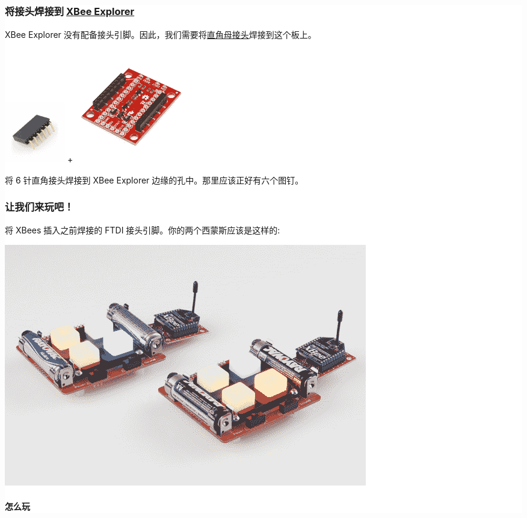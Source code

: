 ### 将接头焊接到 [XBee Explorer](https://www.sparkfun.com/products/11373)

XBee Explorer 没有配备接头引脚。因此，我们需要将[直角母接头](https://www.sparkfun.com/products/9429)焊接到这个板上。

[![alt text](img/de848a5437282b80cc3bb58e86fd0c62.png)](https://cdn.sparkfun.com/assets/f/4/6/0/3/528549f9757b7f673e8b4567.jpg) + [![alt text](img/2b3c77bb329e9d967124e416c736ddc4.png)](https://cdn.sparkfun.com/assets/1/8/d/2/4/528549fc757b7f6d3e8b4567.jpg)

将 6 针直角接头焊接到 XBee Explorer 边缘的孔中。那里应该正好有六个图钉。

### 让我们来玩吧！

将 XBees 插入之前焊接的 FTDI 接头引脚。你的两个西蒙斯应该是这样的:

[![alt text](img/f511b465c992c500dfca253273d28376.png)](https://cdn.sparkfun.com/assets/d/6/9/6/e/528467f7757b7fa7458b456a.jpg)

#### 怎么玩
